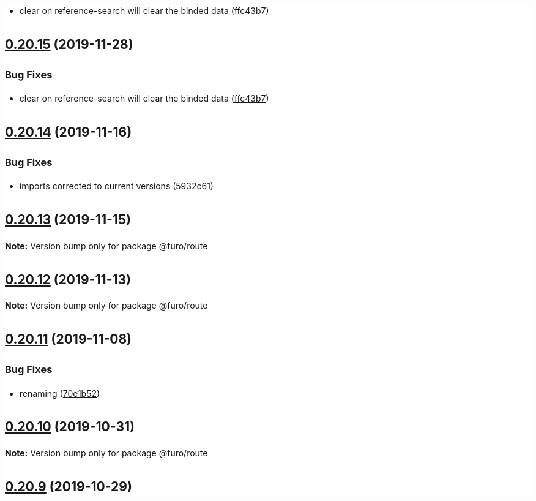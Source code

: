 - clear on reference-search will clear the binded data ([ffc43b7](https://github.com/theNorstroem/FuroBaseComponents/commit/ffc43b7))

## [0.20.15](https://github.com/theNorstroem/FuroBaseComponents/compare/@furo/route@0.20.14...@furo/route@0.20.15) (2019-11-28)

### Bug Fixes

- clear on reference-search will clear the binded data ([ffc43b7](https://github.com/theNorstroem/FuroBaseComponents/commit/ffc43b7))

## [0.20.14](https://github.com/theNorstroem/FuroBaseComponents/compare/@furo/route@0.20.13...@furo/route@0.20.14) (2019-11-16)

### Bug Fixes

- imports corrected to current versions ([5932c61](https://github.com/theNorstroem/FuroBaseComponents/commit/5932c61))

## [0.20.13](https://github.com/theNorstroem/FuroBaseComponents/compare/@furo/route@0.20.12...@furo/route@0.20.13) (2019-11-15)

**Note:** Version bump only for package @furo/route

## [0.20.12](https://github.com/veith/FuroBaseComponents/compare/@furo/route@0.20.11...@furo/route@0.20.12) (2019-11-13)

**Note:** Version bump only for package @furo/route

## [0.20.11](https://github.com/veith/FuroBaseComponents/compare/@furo/route@0.20.10...@furo/route@0.20.11) (2019-11-08)

### Bug Fixes

- renaming ([70e1b52](https://github.com/veith/FuroBaseComponents/commit/70e1b52))

## [0.20.10](https://github.com/veith/FuroBaseComponents/compare/@furo/route@0.20.9...@furo/route@0.20.10) (2019-10-31)

**Note:** Version bump only for package @furo/route

## [0.20.9](https://github.com/veith/FuroBaseComponents/compare/@furo/route@0.20.8...@furo/route@0.20.9) (2019-10-29)
